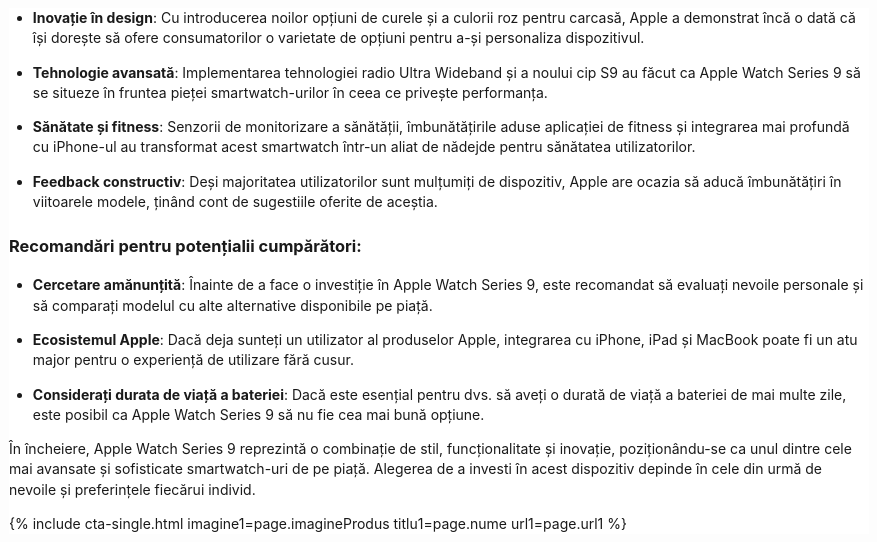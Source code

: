 - **Inovație în design**: Cu introducerea noilor opțiuni de curele și a culorii roz pentru carcasă, Apple a demonstrat încă o dată că își dorește să ofere consumatorilor o varietate de opțiuni pentru a-și personaliza dispozitivul.

- **Tehnologie avansată**: Implementarea tehnologiei radio Ultra Wideband și a noului cip S9 au făcut ca Apple Watch Series 9 să se situeze în fruntea pieței smartwatch-urilor în ceea ce privește performanța.

- **Sănătate și fitness**: Senzorii de monitorizare a sănătății, îmbunătățirile aduse aplicației de fitness și integrarea mai profundă cu iPhone-ul au transformat acest smartwatch într-un aliat de nădejde pentru sănătatea utilizatorilor.

- **Feedback constructiv**: Deși majoritatea utilizatorilor sunt mulțumiți de dispozitiv, Apple are ocazia să aducă îmbunătățiri în viitoarele modele, ținând cont de sugestiile oferite de aceștia.

### Recomandări pentru potențialii cumpărători:

- **Cercetare amănunțită**: Înainte de a face o investiție în Apple Watch Series 9, este recomandat să evaluați nevoile personale și să comparați modelul cu alte alternative disponibile pe piață.

- **Ecosistemul Apple**: Dacă deja sunteți un utilizator al produselor Apple, integrarea cu iPhone, iPad și MacBook poate fi un atu major pentru o experiență de utilizare fără cusur.

- **Considerați durata de viață a bateriei**: Dacă este esențial pentru dvs. să aveți o durată de viață a bateriei de mai multe zile, este posibil ca Apple Watch Series 9 să nu fie cea mai bună opțiune.

În încheiere, Apple Watch Series 9 reprezintă o combinație de stil, funcționalitate și inovație, poziționându-se ca unul dintre cele mai avansate și sofisticate smartwatch-uri de pe piață. Alegerea de a investi în acest dispozitiv depinde în cele din urmă de nevoile și preferințele fiecărui individ.

{% include cta-single.html 
imagine1=page.imagineProdus 
titlu1=page.nume 
url1=page.url1 %}


